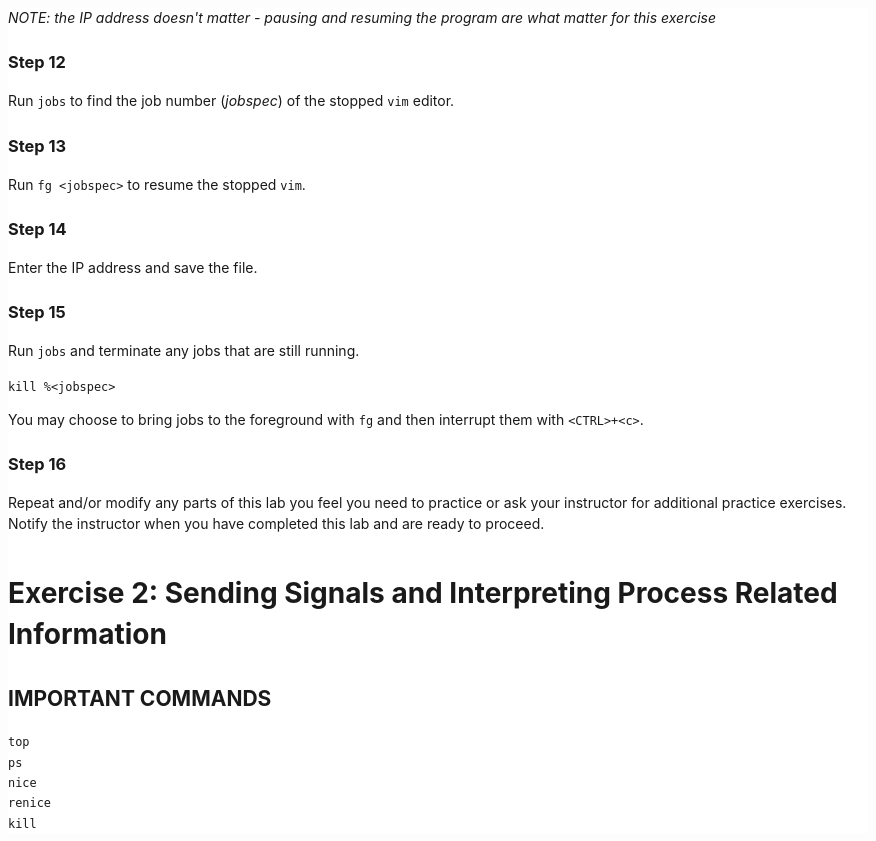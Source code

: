 *NOTE: the IP address doesn't matter - pausing and resuming the program are what matter for this exercise*




### Step 12

Run `jobs` to find the job number (*jobspec*) of the stopped `vim` editor.




### Step 13

Run `fg <jobspec>` to resume the stopped `vim`.




### Step 14

Enter the IP address and save the file.



### Step 15

Run `jobs` and terminate any jobs that are still running.


```console
kill %<jobspec>
```

You may choose to bring jobs to the foreground with `fg` and then interrupt them with `<CTRL>+<c>`.




### Step 16

Repeat and/or modify any parts of this lab you feel you need to practice or ask your instructor for additional practice exercises.  Notify the instructor when you have completed this lab and are ready to proceed.





# Exercise 2: Sending Signals and Interpreting Process Related Information




## IMPORTANT COMMANDS


```console
top
ps
nice
renice
kill
```
